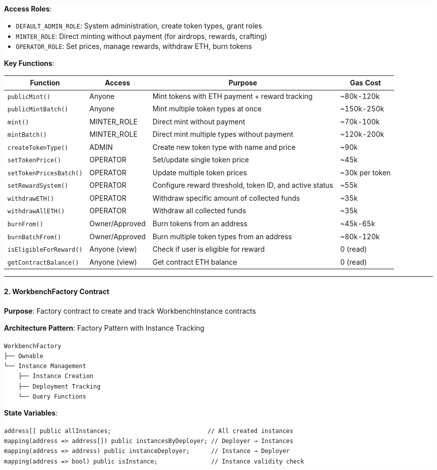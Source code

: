 **Access Roles**:
- `DEFAULT_ADMIN_ROLE`: System administration, create token types, grant roles
- `MINTER_ROLE`: Direct minting without payment (for airdrops, rewards, crafting)
- `OPERATOR_ROLE`: Set prices, manage rewards, withdraw ETH, burn tokens

**Key Functions**:

| Function | Access | Purpose | Gas Cost |
|----------|--------|---------|----------|
| `publicMint()` | Anyone | Mint tokens with ETH payment + reward tracking | ~80k-120k |
| `publicMintBatch()` | Anyone | Mint multiple token types at once | ~150k-250k |
| `mint()` | MINTER_ROLE | Direct mint without payment | ~70k-100k |
| `mintBatch()` | MINTER_ROLE | Direct mint multiple types without payment | ~120k-200k |
| `createTokenType()` | ADMIN | Create new token type with name and price | ~90k |
| `setTokenPrice()` | OPERATOR | Set/update single token price | ~45k |
| `setTokenPricesBatch()` | OPERATOR | Update multiple token prices | ~30k per token |
| `setRewardSystem()` | OPERATOR | Configure reward threshold, token ID, and active status | ~55k |
| `withdrawETH()` | OPERATOR | Withdraw specific amount of collected funds | ~35k |
| `withdrawAllETH()` | OPERATOR | Withdraw all collected funds | ~35k |
| `burnFrom()` | Owner/Approved | Burn tokens from an address | ~45k-65k |
| `burnBatchFrom()` | Owner/Approved | Burn multiple token types from an address | ~80k-120k |
| `isEligibleForReward()` | Anyone (view) | Check if user is eligible for reward | 0 (read) |
| `getContractBalance()` | Anyone (view) | Get contract ETH balance | 0 (read) |

---

#### 2. WorkbenchFactory Contract

**Purpose**: Factory contract to create and track WorkbenchInstance contracts

**Architecture Pattern**: Factory Pattern with Instance Tracking

```
WorkbenchFactory
├── Ownable
└── Instance Management
    ├── Instance Creation
    ├── Deployment Tracking
    └── Query Functions
```

**State Variables**:
```solidity
address[] public allInstances;                           // All created instances
mapping(address => address[]) public instancesByDeployer; // Deployer → Instances
mapping(address => address) public instanceDeployer;      // Instance → Deployer
mapping(address => bool) public isInstance;               // Instance validity check
```
